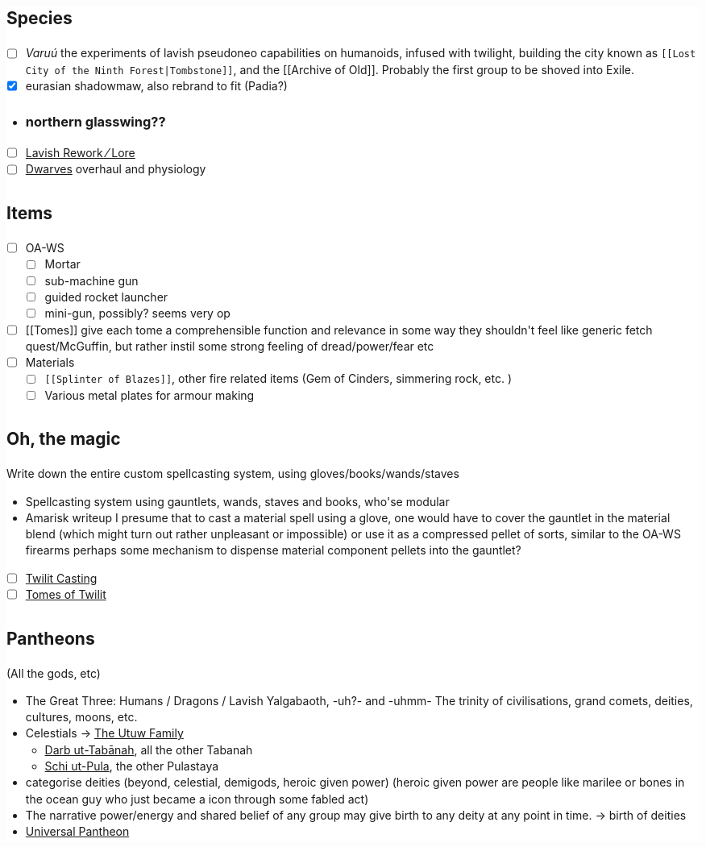 ## Species

* [ ] *Varuú* 
  the experiments of lavish pseudoneo capabilities on humanoids, infused with twilight, building the city known as `[[Lost City of the Ninth Forest|Tombstone]]`, and the \[\[Archive of Old\]\]. Probably the first group to be shoved into Exile. 
* [x] eurasian shadowmaw, also rebrand to fit (Padia?)
* ### northern glasswing??

* [ ] [Lavish Rework ⁄ Lore](..\Lavish%20Rework%20%E2%81%84%20Lore.md)
* [ ] [Dwarves](..\..\Groupings\Dwarves.md) overhaul and physiology

## Items

* [ ] OA-WS
  * [ ] Mortar
  * [ ] sub-machine gun
  * [ ] guided rocket launcher
  * [ ] mini-gun, possibly? seems very op
* [ ] \[\[Tomes\]\]
  give each tome a comprehensible function and relevance in some way
  they shouldn't feel like generic fetch quest/McGuffin, but rather instil some strong feeling of dread/power/fear etc
* [ ] Materials
  * [ ] `[[Splinter of Blazes]]`, other fire related items (Gem of Cinders, simmering rock, etc. )
  * [ ] Various metal plates for armour making 

## Oh, the magic

Write down the entire custom spellcasting system, using gloves/books/wands/staves

* Spellcasting system using gauntlets, wands, staves and books, who'se modular
* Amarisk writeup 
  I presume that to cast a material spell using a glove, one would have to cover the gauntlet in the material blend (which might turn out rather unpleasant or impossible) or use it as a compressed pellet of sorts, similar to the OA-WS firearms
  perhaps some mechanism to dispense material component pellets into the gauntlet?
* [ ] [Twilit Casting](..\..\Overviews\Concepts\Magic%20System\Twilit%20Casting.md)
* [ ] [Tomes of Twilit](..\..\Items\Texts,%20Books,%20Written%20Things\Tomes%20of%20Twilit.md)

## Pantheons

(All the gods, etc)

* The Great Three: Humans / Dragons / Lavish 
  Yalgabaoth, -uh?- and -uhmm- 
  The trinity of civilisations, grand comets, deities, cultures, moons, etc. 
* Celestials -> [The Utuw Family](..\..\Realms\Utuw%20System\The%20Utuw%20Family.md)
  * [Darb ut-Tabānah](..\..\Beings\Gods%20and%20Deities\Celestial%20Family\Darb%20ut-Tab%C4%81nah.md), all the other Tabanah
  * [Schi ut-Pula](..\..\Beings\Gods%20and%20Deities\Celestial%20Family\Schi%20ut-Pula.md), the other Pulastaya
* categorise deities (beyond, celestial, demigods, heroic given power) (heroic given power are people like marilee or bones in the ocean guy who just became a icon through some fabled act)
* The narrative power/energy and shared belief of any group may give birth to any deity at any point in time. -> birth of deities
* [Universal Pantheon](..\..\Overviews\Summaries\Universal%20Pantheon.md) 
